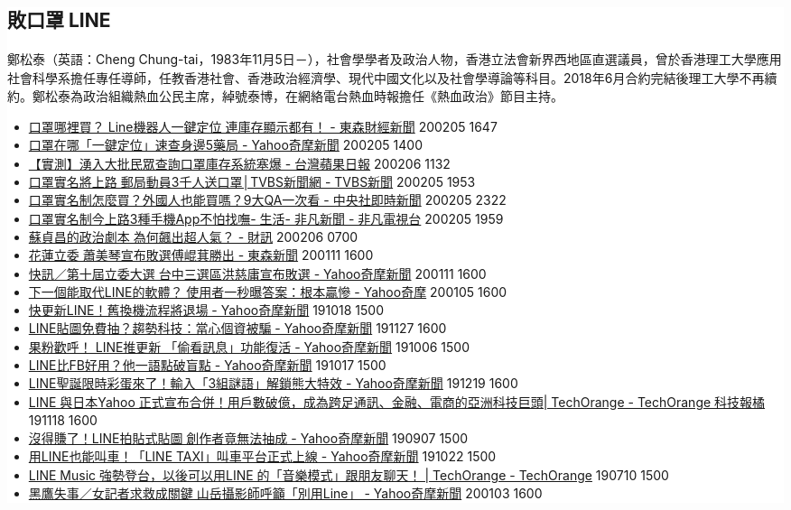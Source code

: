 ## 敗口罩 LINE

鄭松泰（英語：Cheng Chung-tai，1983年11月5日－），社會學學者及政治人物，香港立法會新界西地區直選議員，曾於香港理工大學應用社會科學系擔任專任導師，任教香港社會、香港政治經濟學、現代中國文化以及社會學導論等科目。2018年6月合約完結後理工大學不再續約。鄭松泰為政治組織熱血公民主席，綽號泰博，在網絡電台熱血時報擔任《熱血政治》節目主持。
- [口罩哪裡買？ Line機器人一鍵定位 連庫存顯示都有！ - 東森財經新聞](https://fnc.ebc.net.tw/FncNews/tech/114112 "口罩哪裡買？ Line機器人一鍵定位 連庫存顯示都有！ - 東森財經新聞") 200205 1647
- [口罩在哪「一鍵定位」速查身邊5藥局 - Yahoo奇摩新聞](https://tw.news.yahoo.com/%E5%8F%A3%E7%BD%A9%E5%9C%A8%E5%93%AA-%E9%8D%B5%E5%AE%9A%E4%BD%8D-%E9%80%9F%E6%9F%A5%E8%BA%AB%E9%82%8A5%E8%97%A5%E5%B1%80-051014822.html "口罩在哪「一鍵定位」速查身邊5藥局 - Yahoo奇摩新聞") 200205 1400
- [【實測】湧入大批民眾查詢口罩庫存系統塞爆 - 台灣蘋果日報](https://tw.appledaily.com/gadget/20200206/KELJ7E3IFIA35EW2O2NGJTALOY/ "【實測】湧入大批民眾查詢口罩庫存系統塞爆 - 台灣蘋果日報") 200206 1132
- [口罩實名將上路 郵局動員3千人送口罩│TVBS新聞網 - TVBS新聞](https://news.tvbs.com.tw/life/1272321 "口罩實名將上路 郵局動員3千人送口罩│TVBS新聞網 - TVBS新聞") 200205 1953
- [口罩實名制怎麼買？外國人也能買嗎？9大QA一次看 - 中央社即時新聞](https://www.cna.com.tw/news/ahel/202002045007.aspx "口罩實名制怎麼買？外國人也能買嗎？9大QA一次看 - 中央社即時新聞") 200205 2322
- [口罩實名制今上路3種手機App不怕找嘸- 生活- 非凡新聞 - 非凡電視台](https://www.ustv.com.tw/UstvMedia/news/105/20200205A131 "口罩實名制今上路3種手機App不怕找嘸- 生活- 非凡新聞 - 非凡電視台") 200205 1959
- [蘇貞昌的政治劇本 為何飆出超人氣？ - 財訊](https://www.wealth.com.tw/home/articles/24161 "蘇貞昌的政治劇本 為何飆出超人氣？ - 財訊") 200206 0700
- [花蓮立委 蕭美琴宣布敗選傅崐萁勝出 - 東森新聞](https://news.ebc.net.tw/News/politics/193511 "花蓮立委 蕭美琴宣布敗選傅崐萁勝出 - 東森新聞") 200111 1600
- [快訊／第十屆立委大選 台中三選區洪慈庸宣布敗選 - Yahoo奇摩新聞](https://tw.news.yahoo.com/%E5%BF%AB%E8%A8%8A-%E7%AC%AC%E5%8D%81%E5%B1%86%E7%AB%8B%E5%A7%94%E5%A4%A7%E9%81%B8-%E5%8F%B0%E4%B8%AD%E4%B8%89%E9%81%B8%E5%8D%80%E6%B4%AA%E6%85%88%E5%BA%B8%E5%AE%A3%E5%B8%83%E6%95%97%E9%81%B8-123807825.html "快訊／第十屆立委大選 台中三選區洪慈庸宣布敗選 - Yahoo奇摩新聞") 200111 1600
- [下一個能取代LINE的軟體？ 使用者一秒曝答案：根本贏慘 - Yahoo奇摩](https://tw.news.yahoo.com/%E4%B8%8B-%E5%80%8B%E8%83%BD%E5%8F%96%E4%BB%A3line%E7%9A%84%E8%BB%9F%E9%AB%94-%E4%BD%BF%E7%94%A8%E8%80%85-%E7%A7%92%E6%9B%9D%E7%AD%94%E6%A1%88-%E6%A0%B9%E6%9C%AC%E8%B4%8F%E6%85%98-225012769.html "下一個能取代LINE的軟體？ 使用者一秒曝答案：根本贏慘 - Yahoo奇摩") 200105 1600
- [快更新LINE！舊換機流程將退場 - Yahoo奇摩新聞](https://tw.news.yahoo.com/%E5%BF%AB%E6%9B%B4%E6%96%B0line-%E8%88%8A%E6%8F%9B%E6%A9%9F%E6%B5%81%E7%A8%8B%E5%B0%87%E9%80%80%E5%A0%B4-031646682.html "快更新LINE！舊換機流程將退場 - Yahoo奇摩新聞") 191018 1500
- [LINE貼圖免費抽？趨勢科技：當心個資被騙 - Yahoo奇摩新聞](https://tw.news.yahoo.com/line%E8%B2%BC%E5%9C%96%E5%85%8D%E8%B2%BB%E6%8A%BD%E8%B6%A8%E5%8B%A2%E7%A7%91%E6%8A%80%E7%95%B6%E5%BF%83%E5%80%8B%E8%B3%87%E8%A2%AB%E9%A8%99-073959027.html "LINE貼圖免費抽？趨勢科技：當心個資被騙 - Yahoo奇摩新聞") 191127 1600
- [果粉歡呼！ LINE推更新 「偷看訊息」功能復活 - Yahoo奇摩新聞](https://tw.news.yahoo.com/%E6%9E%9C%E7%B2%89%E6%AD%A1%E5%91%BC-line%E6%8E%A8%E6%9B%B4%E6%96%B0-%E5%81%B7%E7%9C%8B%E8%A8%8A%E6%81%AF-%E5%8A%9F%E8%83%BD%E5%BE%A9%E6%B4%BB-052500231.html "果粉歡呼！ LINE推更新 「偷看訊息」功能復活 - Yahoo奇摩新聞") 191006 1500
- [LINE比FB好用？他一語點破盲點 - Yahoo奇摩新聞](https://tw.news.yahoo.com/line%E6%AF%94fb%E5%A5%BD%E7%94%A8-%E4%BB%96-%E8%AA%9E%E9%BB%9E%E7%A0%B4%E7%9B%B2%E9%BB%9E-111601435.html "LINE比FB好用？他一語點破盲點 - Yahoo奇摩新聞") 191017 1500
- [LINE聖誕限時彩蛋來了！輸入「3組謎語」解鎖熊大特效 - Yahoo奇摩新聞](https://tw.news.yahoo.com/line%E8%81%96%E8%AA%95%E9%99%90%E6%99%82%E5%BD%A9%E8%9B%8B%E4%BE%86%E4%BA%86-%E8%BC%B8%E5%85%A5-3%E7%B5%84%E8%AC%8E%E8%AA%9E-%E8%A7%A3%E9%8E%96%E7%86%8A%E5%A4%A7%E7%89%B9%E6%95%88-043942726.html "LINE聖誕限時彩蛋來了！輸入「3組謎語」解鎖熊大特效 - Yahoo奇摩新聞") 191219 1600
- [LINE 與日本Yahoo 正式宣布合併！用戶數破億，成為跨足通訊、金融、電商的亞洲科技巨頭| TechOrange - TechOrange 科技報橘](https://buzzorange.com/techorange/2019/11/18/line-and-yahoo-japan-merger/ "LINE 與日本Yahoo 正式宣布合併！用戶數破億，成為跨足通訊、金融、電商的亞洲科技巨頭| TechOrange - TechOrange 科技報橘") 191118 1600
- [沒得賺了！LINE拍貼式貼圖 創作者竟無法抽成 - Yahoo奇摩新聞](https://tw.news.yahoo.com/%E6%B2%92%E5%BE%97%E8%B3%BA%E4%BA%86-line%E6%8B%8D%E8%B2%BC%E5%BC%8F%E8%B2%BC%E5%9C%96-%E5%89%B5%E4%BD%9C%E8%80%85%E7%AB%9F%E7%84%A1%E6%B3%95%E6%8A%BD%E6%88%90-121500573.html "沒得賺了！LINE拍貼式貼圖 創作者竟無法抽成 - Yahoo奇摩新聞") 190907 1500
- [用LINE也能叫車！「LINE TAXI」叫車平台正式上線 - Yahoo奇摩新聞](https://tw.news.yahoo.com/%E7%94%A8line%E4%B9%9F%E8%83%BD%E5%8F%AB%E8%BB%8A-line-taxi-%E5%8F%AB%E8%BB%8A%E5%B9%B3%E5%8F%B0%E6%AD%A3%E5%BC%8F%E4%B8%8A%E7%B7%9A-045500147.html "用LINE也能叫車！「LINE TAXI」叫車平台正式上線 - Yahoo奇摩新聞") 191022 1500
- [LINE Music 強勢登台，以後可以用LINE 的「音樂模式」跟朋友聊天！ | TechOrange - TechOrange](https://buzzorange.com/techorange/2019/07/10/linemusic-launch-in-taiwan/ "LINE Music 強勢登台，以後可以用LINE 的「音樂模式」跟朋友聊天！ | TechOrange - TechOrange") 190710 1500
- [黑鷹失事／女記者求救成關鍵 山岳攝影師呼籲「別用Line」 - Yahoo奇摩新聞](https://tw.news.yahoo.com/%E9%BB%91%E9%B7%B9%E5%A4%B1%E4%BA%8B-%E5%A5%B3%E8%A8%98%E8%80%85%E6%B1%82%E6%95%91%E6%88%90%E9%97%9C%E9%8D%B5-%E5%B1%B1%E5%B2%B3%E6%94%9D%E5%BD%B1%E5%B8%AB%E5%91%BC%E7%B1%B2-%E5%88%A5%E7%94%A8line-130500959.html "黑鷹失事／女記者求救成關鍵 山岳攝影師呼籲「別用Line」 - Yahoo奇摩新聞") 200103 1600
